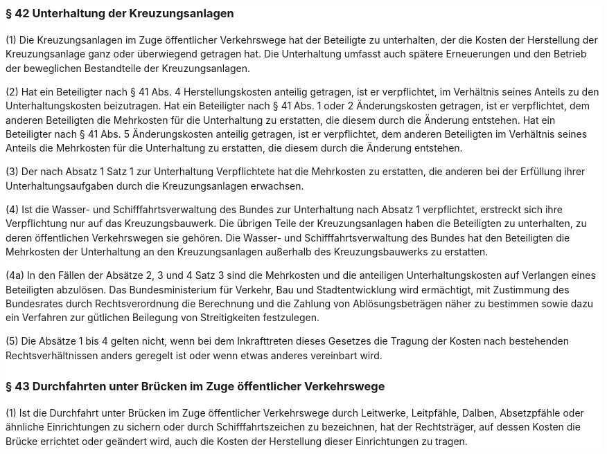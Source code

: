### § 42 Unterhaltung der Kreuzungsanlagen

(1) Die Kreuzungsanlagen im Zuge öffentlicher Verkehrswege hat der
Beteiligte zu unterhalten, der die Kosten der Herstellung der
Kreuzungsanlage ganz oder überwiegend getragen hat. Die Unterhaltung
umfasst auch spätere Erneuerungen und den Betrieb der beweglichen
Bestandteile der Kreuzungsanlagen.

(2) Hat ein Beteiligter nach § 41 Abs. 4 Herstellungskosten anteilig
getragen, ist er verpflichtet, im Verhältnis seines Anteils zu den
Unterhaltungskosten beizutragen. Hat ein Beteiligter nach § 41 Abs. 1
oder 2 Änderungskosten getragen, ist er verpflichtet, dem anderen
Beteiligten die Mehrkosten für die Unterhaltung zu erstatten, die
diesem durch die Änderung entstehen. Hat ein Beteiligter nach § 41
Abs. 5 Änderungskosten anteilig getragen, ist er verpflichtet, dem
anderen Beteiligten im Verhältnis seines Anteils die Mehrkosten für
die Unterhaltung zu erstatten, die diesem durch die Änderung
entstehen.

(3) Der nach Absatz 1 Satz 1 zur Unterhaltung Verpflichtete hat die
Mehrkosten zu erstatten, die anderen bei der Erfüllung ihrer
Unterhaltungsaufgaben durch die Kreuzungsanlagen erwachsen.

(4) Ist die Wasser- und Schifffahrtsverwaltung des Bundes zur
Unterhaltung nach Absatz 1 verpflichtet, erstreckt sich ihre
Verpflichtung nur auf das Kreuzungsbauwerk. Die übrigen Teile der
Kreuzungsanlagen haben die Beteiligten zu unterhalten, zu deren
öffentlichen Verkehrswegen sie gehören. Die Wasser- und
Schifffahrtsverwaltung des Bundes hat den Beteiligten die Mehrkosten
der Unterhaltung an den Kreuzungsanlagen außerhalb des
Kreuzungsbauwerks zu erstatten.

(4a) In den Fällen der Absätze 2, 3 und 4 Satz 3 sind die Mehrkosten
und die anteiligen Unterhaltungskosten auf Verlangen eines Beteiligten
abzulösen. Das Bundesministerium für Verkehr, Bau und Stadtentwicklung
wird ermächtigt, mit Zustimmung des Bundesrates durch Rechtsverordnung
die Berechnung und die Zahlung von Ablösungsbeträgen näher zu
bestimmen sowie dazu ein Verfahren zur gütlichen Beilegung von
Streitigkeiten festzulegen.

(5) Die Absätze 1 bis 4 gelten nicht, wenn bei dem Inkrafttreten
dieses Gesetzes die Tragung der Kosten nach bestehenden
Rechtsverhältnissen anders geregelt ist oder wenn etwas anderes
vereinbart wird.

### § 43 Durchfahrten unter Brücken im Zuge öffentlicher Verkehrswege

(1) Ist die Durchfahrt unter Brücken im Zuge öffentlicher Verkehrswege
durch Leitwerke, Leitpfähle, Dalben, Absetzpfähle oder ähnliche
Einrichtungen zu sichern oder durch Schifffahrtszeichen zu bezeichnen,
hat der Rechtsträger, auf dessen Kosten die Brücke errichtet oder
geändert wird, auch die Kosten der Herstellung dieser Einrichtungen zu
tragen.
